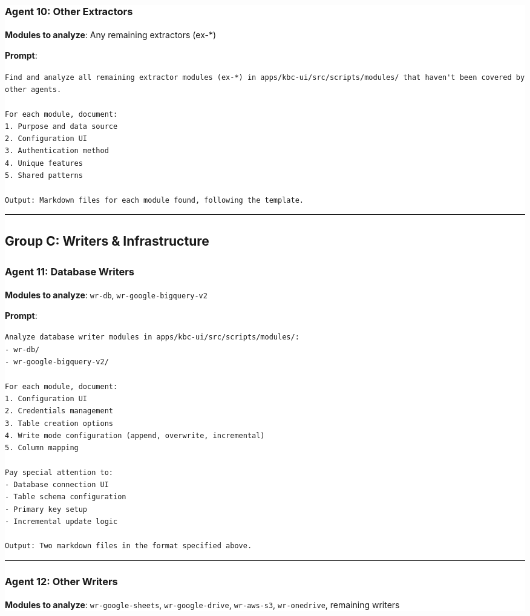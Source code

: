 
### Agent 10: Other Extractors
**Modules to analyze**: Any remaining extractors (ex-*)

**Prompt**:
```
Find and analyze all remaining extractor modules (ex-*) in apps/kbc-ui/src/scripts/modules/ that haven't been covered by other agents.

For each module, document:
1. Purpose and data source
2. Configuration UI
3. Authentication method
4. Unique features
5. Shared patterns

Output: Markdown files for each module found, following the template.
```

---

## Group C: Writers & Infrastructure

### Agent 11: Database Writers
**Modules to analyze**: `wr-db`, `wr-google-bigquery-v2`

**Prompt**:
```
Analyze database writer modules in apps/kbc-ui/src/scripts/modules/:
- wr-db/
- wr-google-bigquery-v2/

For each module, document:
1. Configuration UI
2. Credentials management
3. Table creation options
4. Write mode configuration (append, overwrite, incremental)
5. Column mapping

Pay special attention to:
- Database connection UI
- Table schema configuration
- Primary key setup
- Incremental update logic

Output: Two markdown files in the format specified above.
```

---

### Agent 12: Other Writers
**Modules to analyze**: `wr-google-sheets`, `wr-google-drive`, `wr-aws-s3`, `wr-onedrive`, remaining writers
